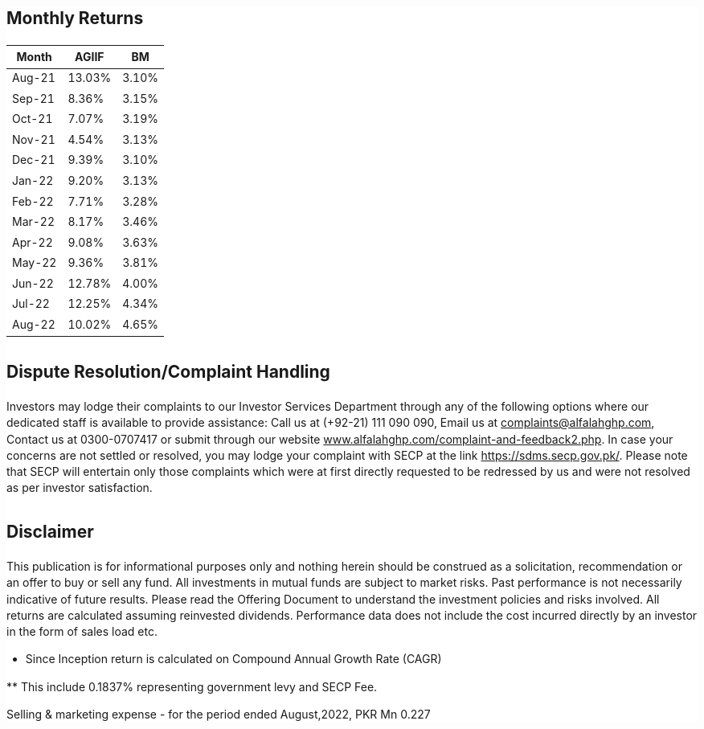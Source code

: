 ## Monthly Returns

| Month  | AGIIF  | BM    |
| ------ | ------ | ----- |
| Aug-21 | 13.03% | 3.10% |
| Sep-21 | 8.36%  | 3.15% |
| Oct-21 | 7.07%  | 3.19% |
| Nov-21 | 4.54%  | 3.13% |
| Dec-21 | 9.39%  | 3.10% |
| Jan-22 | 9.20%  | 3.13% |
| Feb-22 | 7.71%  | 3.28% |
| Mar-22 | 8.17%  | 3.46% |
| Apr-22 | 9.08%  | 3.63% |
| May-22 | 9.36%  | 3.81% |
| Jun-22 | 12.78% | 4.00% |
| Jul-22 | 12.25% | 4.34% |
| Aug-22 | 10.02% | 4.65% |

## Dispute Resolution/Complaint Handling

Investors may lodge their complaints to our Investor Services Department through any of the following options where our dedicated staff is available to provide assistance: Call us at (+92-21) 111 090 090, Email us at complaints@alfalahghp.com, Contact us at 0300-0707417 or submit through our website www.alfalahghp.com/complaint-and-feedback2.php. In case your concerns are not settled or resolved, you may lodge your complaint with SECP at the link https://sdms.secp.gov.pk/. Please note that SECP will entertain only those complaints which were at first directly requested to be redressed by us and were not resolved as per investor satisfaction.

## Disclaimer

This publication is for informational purposes only and nothing herein should be construed as a solicitation, recommendation or an offer to buy or sell any fund. All investments in mutual funds are subject to market risks. Past performance is not necessarily indicative of future results. Please read the Offering Document to understand the investment policies and risks involved. All returns are calculated assuming reinvested dividends. Performance data does not include the cost incurred directly by an investor in the form of sales load etc.

- Since Inception return is calculated on Compound Annual Growth Rate (CAGR)

\*\* This include 0.1837% representing government levy and SECP Fee.

Selling & marketing expense - for the period ended August,2022, PKR Mn 0.227
